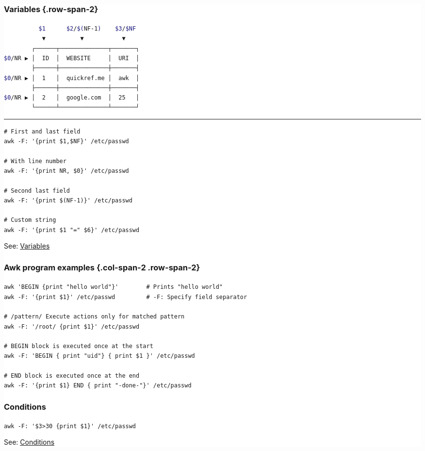 
### Variables {.row-span-2}
```bash
          $1      $2/$(NF-1)    $3/$NF
           ▼          ▼           ▼ 
        ┌──────┬──────────────┬───────┐
$0/NR ▶ │  ID  │  WEBSITE     │  URI  │
        ├──────┼──────────────┼───────┤
$0/NR ▶ │  1   │  quickref.me │  awk  │
        ├──────┼──────────────┼───────┤
$0/NR ▶ │  2   │  google.com  │  25   │
        └──────┴──────────────┴───────┘
```
---

```
# First and last field
awk -F: '{print $1,$NF}' /etc/passwd

# With line number
awk -F: '{print NR, $0}' /etc/passwd

# Second last field
awk -F: '{print $(NF-1)}' /etc/passwd

# Custom string 
awk -F: '{print $1 "=" $6}' /etc/passwd
```
See: [Variables](#awk-variables)




### Awk program examples {.col-span-2 .row-span-2}
```
awk 'BEGIN {print "hello world"}'        # Prints "hello world"
awk -F: '{print $1}' /etc/passwd         # -F: Specify field separator

# /pattern/ Execute actions only for matched pattern
awk -F: '/root/ {print $1}' /etc/passwd                     

# BEGIN block is executed once at the start
awk -F: 'BEGIN { print "uid"} { print $1 }' /etc/passwd     

# END block is executed once at the end
awk -F: '{print $1} END { print "-done-"}' /etc/passwd
```


### Conditions
```
awk -F: '$3>30 {print $1}' /etc/passwd
```
See: [Conditions](#awk-conditions)
